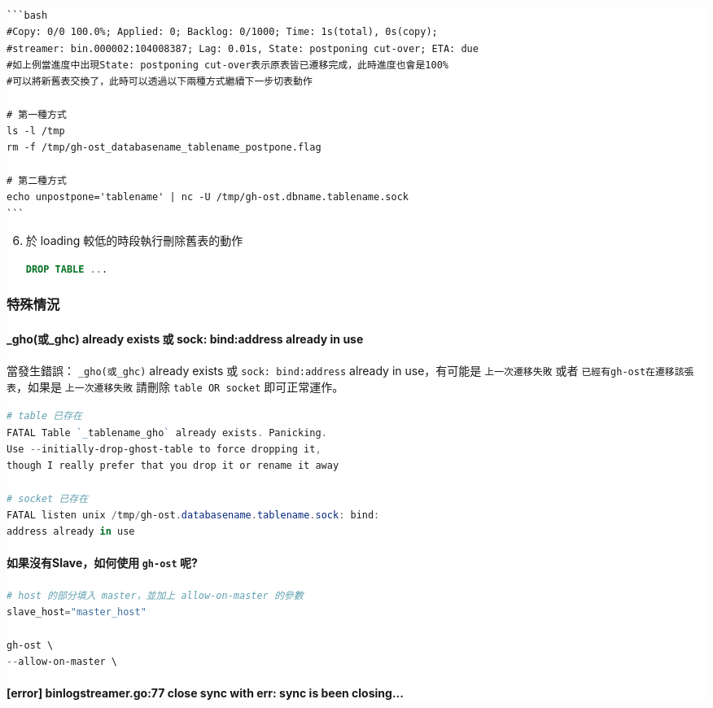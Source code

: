     ```bash
    #Copy: 0/0 100.0%; Applied: 0; Backlog: 0/1000; Time: 1s(total), 0s(copy); 
    #streamer: bin.000002:104008387; Lag: 0.01s, State: postponing cut-over; ETA: due
    #如上例當進度中出現State: postponing cut-over表示原表皆已遷移完成，此時進度也會是100%
    #可以將新舊表交換了，此時可以透過以下兩種方式繼續下一步切表動作
    
    # 第一種方式
    ls -l /tmp
    rm -f /tmp/gh-ost_databasename_tablename_postpone.flag
    
    # 第二種方式
    echo unpostpone='tablename' | nc -U /tmp/gh-ost.dbname.tablename.sock
    ```

6. 於 loading 較低的時段執行刪除舊表的動作

    ```sql
    DROP TABLE ...
    ```


### 特殊情況

#### _gho(或_ghc) already exists 或 sock: bind:address already in use

當發生錯誤： `_gho(或_ghc)` already exists 或 `sock: bind:address` already in use，有可能是 `上一次遷移失敗` 或者 `已經有gh-ost在遷移該張表`，如果是 `上一次遷移失敗` 請刪除 `table OR socket` 即可正常運作。

```powershell
# table 已存在
FATAL Table `_tablename_gho` already exists. Panicking. 
Use --initially-drop-ghost-table to force dropping it, 
though I really prefer that you drop it or rename it away

# socket 已存在
FATAL listen unix /tmp/gh-ost.databasename.tablename.sock: bind: 
address already in use
```

#### 如果沒有Slave，如何使用 `gh-ost` 呢?

```powershell
# host 的部分填入 master，並加上 allow-on-master 的參數
slave_host="master_host"

gh-ost \
--allow-on-master \
```

#### [error] binlogstreamer.go:77 close sync with err: sync is been closing...
